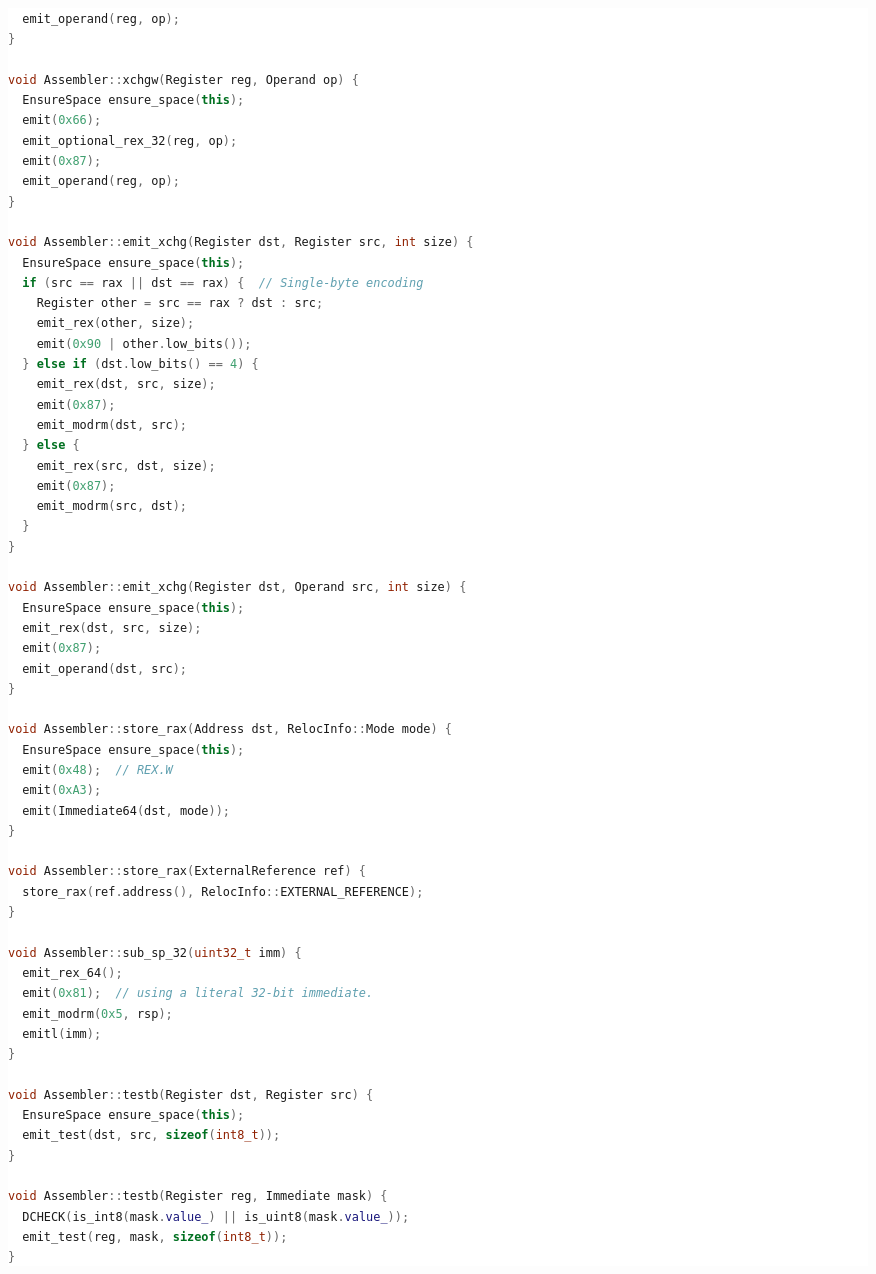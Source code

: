 ```cpp
  emit_operand(reg, op);
}

void Assembler::xchgw(Register reg, Operand op) {
  EnsureSpace ensure_space(this);
  emit(0x66);
  emit_optional_rex_32(reg, op);
  emit(0x87);
  emit_operand(reg, op);
}

void Assembler::emit_xchg(Register dst, Register src, int size) {
  EnsureSpace ensure_space(this);
  if (src == rax || dst == rax) {  // Single-byte encoding
    Register other = src == rax ? dst : src;
    emit_rex(other, size);
    emit(0x90 | other.low_bits());
  } else if (dst.low_bits() == 4) {
    emit_rex(dst, src, size);
    emit(0x87);
    emit_modrm(dst, src);
  } else {
    emit_rex(src, dst, size);
    emit(0x87);
    emit_modrm(src, dst);
  }
}

void Assembler::emit_xchg(Register dst, Operand src, int size) {
  EnsureSpace ensure_space(this);
  emit_rex(dst, src, size);
  emit(0x87);
  emit_operand(dst, src);
}

void Assembler::store_rax(Address dst, RelocInfo::Mode mode) {
  EnsureSpace ensure_space(this);
  emit(0x48);  // REX.W
  emit(0xA3);
  emit(Immediate64(dst, mode));
}

void Assembler::store_rax(ExternalReference ref) {
  store_rax(ref.address(), RelocInfo::EXTERNAL_REFERENCE);
}

void Assembler::sub_sp_32(uint32_t imm) {
  emit_rex_64();
  emit(0x81);  // using a literal 32-bit immediate.
  emit_modrm(0x5, rsp);
  emitl(imm);
}

void Assembler::testb(Register dst, Register src) {
  EnsureSpace ensure_space(this);
  emit_test(dst, src, sizeof(int8_t));
}

void Assembler::testb(Register reg, Immediate mask) {
  DCHECK(is_int8(mask.value_) || is_uint8(mask.value_));
  emit_test(reg, mask, sizeof(int8_t));
}

```